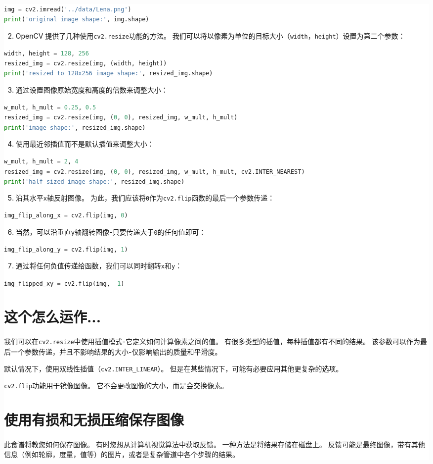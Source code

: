 ```py
img = cv2.imread('../data/Lena.png')
print('original image shape:', img.shape)
```

2.  OpenCV 提供了几种使用`cv2.resize`功能的方法。 我们可以将以像素为单位的目标大小（`width`，`height`）设置为第二个参数：

```py
width, height = 128, 256
resized_img = cv2.resize(img, (width, height))
print('resized to 128x256 image shape:', resized_img.shape)
```

3.  通过设置图像原始宽度和高度的倍数来调整大小：

```py
w_mult, h_mult = 0.25, 0.5
resized_img = cv2.resize(img, (0, 0), resized_img, w_mult, h_mult)
print('image shape:', resized_img.shape)
```

4.  使用最近邻插值而不是默认插值来调整大小：

```py
w_mult, h_mult = 2, 4
resized_img = cv2.resize(img, (0, 0), resized_img, w_mult, h_mult, cv2.INTER_NEAREST)
print('half sized image shape:', resized_img.shape)
```

5.  沿其水平`x`轴反射图像。 为此，我们应该将`0`作为`cv2.flip`函数的最后一个参数传递：

```py
img_flip_along_x = cv2.flip(img, 0)
```

6.  当然，可以沿垂直`y`轴翻转图像-只要传递大于`0`的任何值即可：

```py
img_flip_along_y = cv2.flip(img, 1)
```

7.  通过将任何负值传递给函数，我们可以同时翻转`x`和`y`：

```py
img_flipped_xy = cv2.flip(img, -1)
```

# 这个怎么运作...

我们可以在`cv2.resize`中使用插值模式-它定义如何计算像素之间的值。 有很多类型的插值，每种插值都有不同的结果。 该参数可以作为最后一个参数传递，并且不影响结果的大小-仅影响输出的质量和平滑度。

默认情况下，使用双线性插值（`cv2.INTER_LINEAR`）。 但是在某些情况下，可能有必要应用其他更复杂的选项。

`cv2.flip`功能用于镜像图像。 它不会更改图像的大小，而是会交换像素。

# 使用有损和无损压缩保存图像

此食谱将教您如何保存图像。 有时您想从计算机视觉算法中获取反馈。 一种方法是将结果存储在磁盘上。 反馈可能是最终图像，带有其他信息（例如轮廓，度量，值等）的图片，或者是复杂管道中各个步骤的结果。
